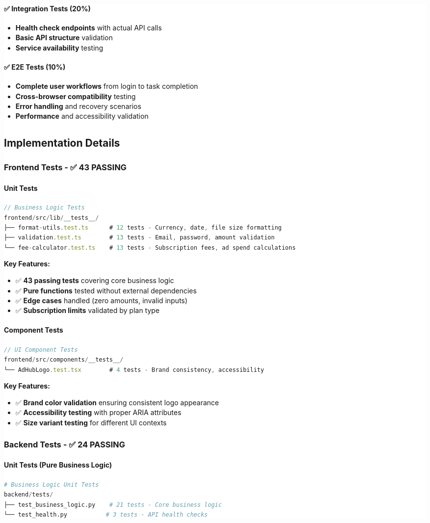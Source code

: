 #### ✅ Integration Tests (20%)
- **Health check endpoints** with actual API calls
- **Basic API structure** validation
- **Service availability** testing

#### ✅ E2E Tests (10%)
- **Complete user workflows** from login to task completion
- **Cross-browser compatibility** testing
- **Error handling** and recovery scenarios
- **Performance** and accessibility validation

## Implementation Details

### Frontend Tests - ✅ 43 PASSING

#### Unit Tests
```typescript
// Business Logic Tests
frontend/src/lib/__tests__/
├── format-utils.test.ts      # 12 tests - Currency, date, file size formatting
├── validation.test.ts        # 13 tests - Email, password, amount validation
└── fee-calculator.test.ts    # 13 tests - Subscription fees, ad spend calculations
```

**Key Features:**
- ✅ **43 passing tests** covering core business logic
- ✅ **Pure functions** tested without external dependencies
- ✅ **Edge cases** handled (zero amounts, invalid inputs)
- ✅ **Subscription limits** validated by plan type

#### Component Tests
```typescript
// UI Component Tests
frontend/src/components/__tests__/
└── AdHubLogo.test.tsx        # 4 tests - Brand consistency, accessibility
```

**Key Features:**
- ✅ **Brand color validation** ensuring consistent logo appearance
- ✅ **Accessibility testing** with proper ARIA attributes
- ✅ **Size variant testing** for different UI contexts

### Backend Tests - ✅ 24 PASSING

#### Unit Tests (Pure Business Logic)
```python
# Business Logic Unit Tests
backend/tests/
├── test_business_logic.py    # 21 tests - Core business logic
└── test_health.py           # 3 tests - API health checks
```

